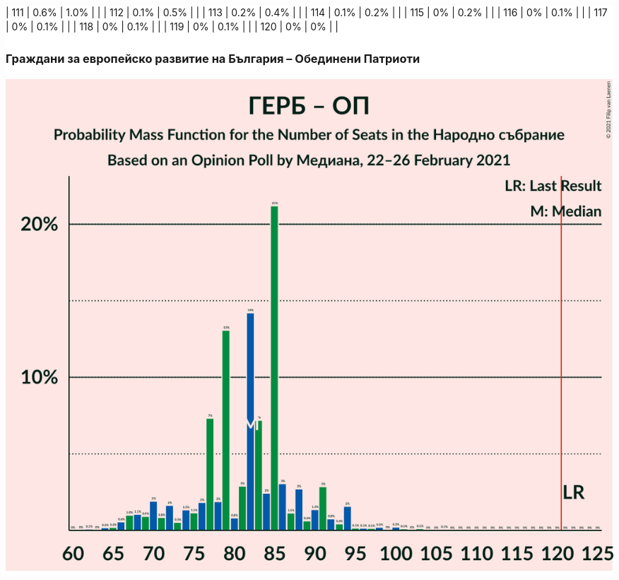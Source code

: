 | 111 | 0.6% | 1.0% |  |
| 112 | 0.1% | 0.5% |  |
| 113 | 0.2% | 0.4% |  |
| 114 | 0.1% | 0.2% |  |
| 115 | 0% | 0.2% |  |
| 116 | 0% | 0.1% |  |
| 117 | 0% | 0.1% |  |
| 118 | 0% | 0.1% |  |
| 119 | 0% | 0.1% |  |
| 120 | 0% | 0% |  |

### Граждани за европейско развитие на България – Обединени Патриоти

![Graph with seats probability mass function not yet produced](2021-02-26-Медиана-coalitions-seats-pmf-герб–оп.png "Seats Probability Mass Function")
